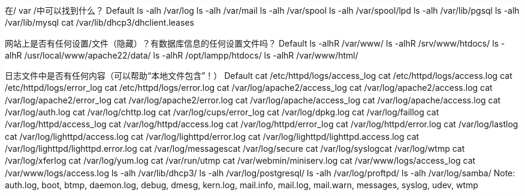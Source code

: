 在/ var /中可以找到什么？
Default
ls -alh /var/log ls -alh /var/mail
ls -alh /var/spool
ls -alh /var/spool/lpd
ls -alh /var/lib/pgsql
ls -alh /var/lib/mysql
cat /var/lib/dhcp3/dhclient.leases

网站上是否有任何设置/文件（隐藏）？有数据库信息的任何设置文件吗？
Default
ls -alhR /var/www/
ls -alhR /srv/www/htdocs/
ls -alhR /usr/local/www/apache22/data/
ls -alhR /opt/lampp/htdocs/
ls -alhR /var/www/html/

日志文件中是否有任何内容（可以帮助“本地文件包含”！）
Default
cat /etc/httpd/logs/access_log
cat /etc/httpd/logs/access.log
cat /etc/httpd/logs/error_log
cat /etc/httpd/logs/error.log
cat /var/log/apache2/access_log
cat /var/log/apache2/access.log
cat /var/log/apache2/error_log
cat /var/log/apache2/error.log
cat /var/log/apache/access_log
cat /var/log/apache/access.log
cat /var/log/auth.log
cat /var/log/chttp.log
cat /var/log/cups/error_log
cat /var/log/dpkg.log
cat /var/log/faillog
cat /var/log/httpd/access_log
cat /var/log/httpd/access.log
cat /var/log/httpd/error_log
cat /var/log/httpd/error.log
cat /var/log/lastlog
cat /var/log/lighttpd/access.log
cat /var/log/lighttpd/error.log
cat /var/log/lighttpd/lighttpd.access.log
cat /var/log/lighttpd/lighttpd.error.log
cat /var/log/messagescat /var/log/secure
cat /var/log/syslogcat /var/log/wtmp
cat /var/log/xferlog
cat /var/log/yum.log
cat /var/run/utmp
cat /var/webmin/miniserv.log
cat /var/www/logs/access_log
cat /var/www/logs/access.log
ls -alh /var/lib/dhcp3/
ls -alh /var/log/postgresql/
ls -alh /var/log/proftpd/
ls -alh /var/log/samba/
Note: auth.log, boot, btmp, daemon.log, debug, dmesg, kern.log, mail.info, mail.log, mail.warn, messages, syslog, udev, wtmp
